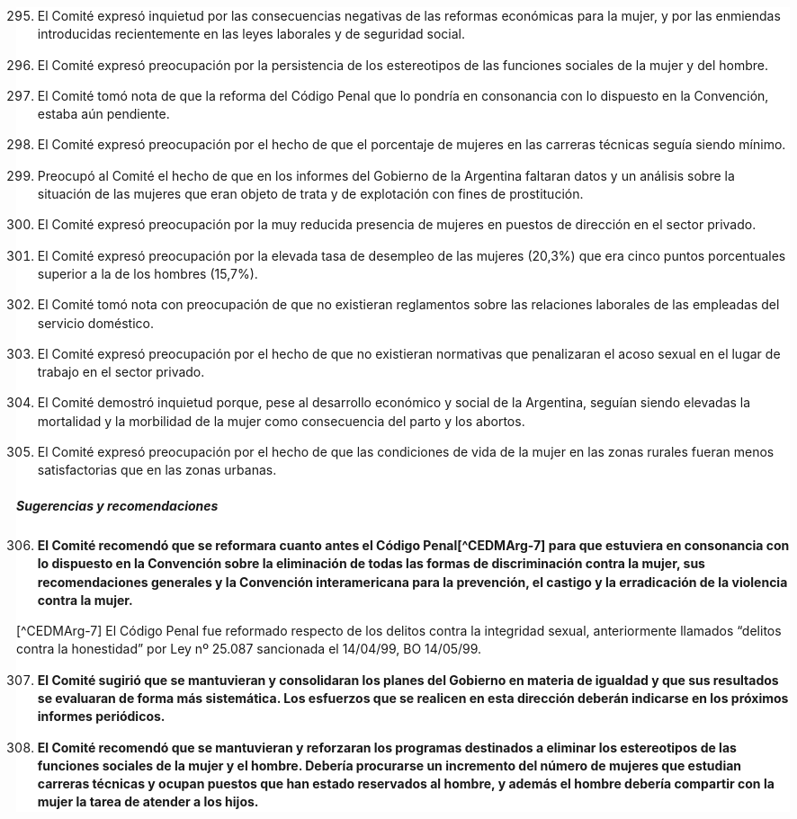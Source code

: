 295. El Comité expresó inquietud por  las  consecuencias  negativas  de  las
reformas  económicas  para  la  mujer,  y  por  las  enmiendas  introducidas
recientemente en las leyes laborales y de seguridad social.

296. El Comité expresó preocupación por la persistencia de los  estereotipos
de las funciones sociales de la mujer y del hombre.

297. El Comité tomó nota de que la reforma del Código Penal que  lo  pondría
en consonancia con lo dispuesto en la Convención, estaba aún pendiente.

298. El Comité expresó preocupación por el hecho de  que  el  porcentaje  de
mujeres en las carreras técnicas seguía siendo mínimo.

299. Preocupó al Comité el hecho de que en los informes del Gobierno  de  la
Argentina faltaran datos y un análisis sobre la  situación  de  las  mujeres
que eran objeto de trata y de explotación con fines de prostitución.

300. El Comité  expresó  preocupación  por  la  muy  reducida  presencia  de
mujeres en puestos de dirección en el sector privado.

301. El Comité expresó preocupación por la elevada tasa de desempleo de  las
mujeres (20,3%) que era cinco puntos  porcentuales  superior  a  la  de  los
hombres (15,7%).

302. El Comité tomó nota con preocupación de que no  existieran  reglamentos
sobre las relaciones laborales de las empleadas del servicio doméstico.

303. El Comité expresó preocupación  por  el  hecho  de  que  no  existieran
normativas que penalizaran el acoso sexual en el  lugar  de  trabajo  en  el
sector privado.

304. El Comité demostró inquietud porque, pese  al  desarrollo  económico  y
social  de  la  Argentina,  seguían  siendo  elevadas  la  mortalidad  y  la
morbilidad de la mujer como consecuencia del parto y los abortos.

305. El Comité expresó preocupación por el hecho de que las  condiciones  de
vida de la mujer en las zonas rurales fueran  menos  satisfactorias  que  en
las zonas urbanas.

##### Sugerencias y recomendaciones

306. **El Comité recomendó que se reformara cuanto antes el  Código  Penal[^CEDMArg-7]
para que estuviera en consonancia con lo dispuesto en  la  Convención  sobre
la eliminación de todas las formas de discriminación contra  la  mujer,  sus
recomendaciones  generales  y   la   Convención   interamericana   para   la
prevención, el castigo y la erradicación de la violencia contra la mujer.**

[^CEDMArg-7] El Código Penal fue reformado respecto de los delitos contra la integridad sexual, anteriormente llamados “delitos contra la honestidad” por Ley nº 25.087 sancionada el 14/04/99, BO 14/05/99.

307. **El Comité sugirió que se mantuvieran  y  consolidaran  los  planes  del
Gobierno en materia de igualdad y que sus resultados se evaluaran  de  forma
más sistemática. Los esfuerzos que se realicen  en  esta  dirección  deberán
indicarse en los próximos informes periódicos.**

308. **El Comité recomendó que  se  mantuvieran  y  reforzaran  los  programas
destinados a eliminar los estereotipos  de  las  funciones  sociales  de  la
mujer y el hombre. Debería procurarse un incremento del  número  de  mujeres
que estudian carreras técnicas y ocupan puestos que  han  estado  reservados
al hombre, y además el hombre debería compartir con la  mujer  la  tarea  de
atender a los hijos.**
